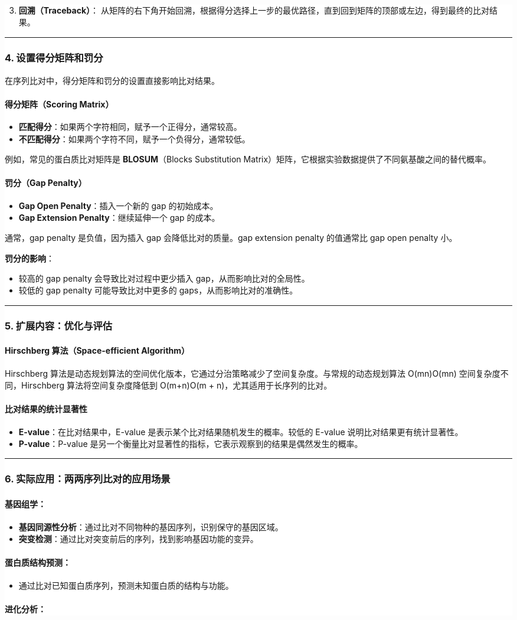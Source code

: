 3. **回溯（Traceback）**：
    从矩阵的右下角开始回溯，根据得分选择上一步的最优路径，直到回到矩阵的顶部或左边，得到最终的比对结果。

------

### 4. 设置得分矩阵和罚分

在序列比对中，得分矩阵和罚分的设置直接影响比对结果。

#### **得分矩阵（Scoring Matrix）**

- **匹配得分**：如果两个字符相同，赋予一个正得分，通常较高。
- **不匹配得分**：如果两个字符不同，赋予一个负得分，通常较低。

例如，常见的蛋白质比对矩阵是 **BLOSUM**（Blocks Substitution Matrix）矩阵，它根据实验数据提供了不同氨基酸之间的替代概率。

#### **罚分（Gap Penalty）**

- **Gap Open Penalty**：插入一个新的 gap 的初始成本。
- **Gap Extension Penalty**：继续延伸一个 gap 的成本。

通常，gap penalty 是负值，因为插入 gap 会降低比对的质量。gap extension penalty 的值通常比 gap open penalty 小。

**罚分的影响**：

- 较高的 gap penalty 会导致比对过程中更少插入 gap，从而影响比对的全局性。
- 较低的 gap penalty 可能导致比对中更多的 gaps，从而影响比对的准确性。

------

### 5. 扩展内容：优化与评估

#### **Hirschberg 算法（Space-efficient Algorithm）**

Hirschberg 算法是动态规划算法的空间优化版本，它通过分治策略减少了空间复杂度。与常规的动态规划算法 O(mn)O(mn) 空间复杂度不同，Hirschberg 算法将空间复杂度降低到 O(m+n)O(m + n)，尤其适用于长序列的比对。

#### **比对结果的统计显著性**

- **E-value**：在比对结果中，E-value 是表示某个比对结果随机发生的概率。较低的 E-value 说明比对结果更有统计显著性。
- **P-value**：P-value 是另一个衡量比对显著性的指标，它表示观察到的结果是偶然发生的概率。

------

### 6. 实际应用：两两序列比对的应用场景

#### **基因组学**：

- **基因同源性分析**：通过比对不同物种的基因序列，识别保守的基因区域。
- **突变检测**：通过比对突变前后的序列，找到影响基因功能的变异。

#### **蛋白质结构预测**：

- 通过比对已知蛋白质序列，预测未知蛋白质的结构与功能。

#### **进化分析**：
